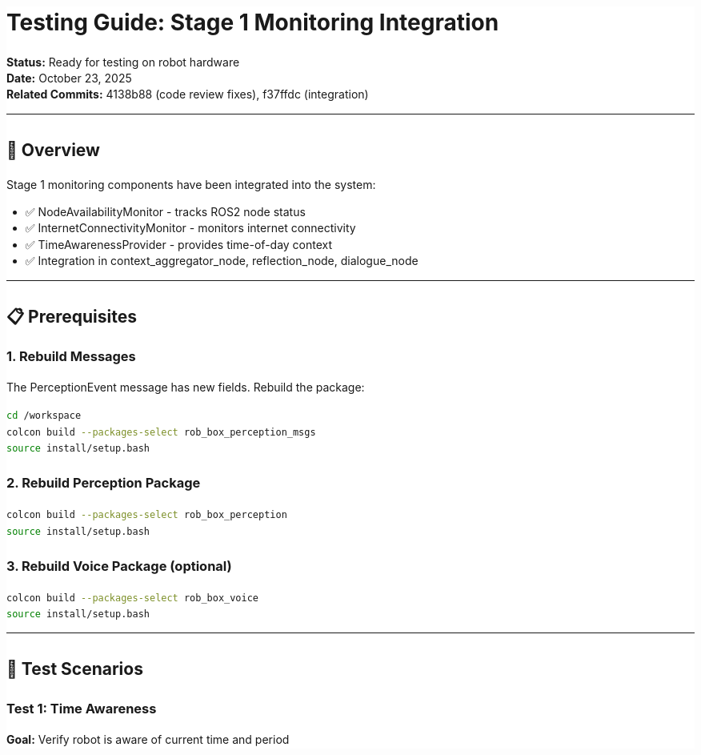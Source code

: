 # Testing Guide: Stage 1 Monitoring Integration

**Status:** Ready for testing on robot hardware  
**Date:** October 23, 2025  
**Related Commits:** 4138b88 (code review fixes), f37ffdc (integration)

---

## 🎯 Overview

Stage 1 monitoring components have been integrated into the system:
- ✅ NodeAvailabilityMonitor - tracks ROS2 node status
- ✅ InternetConnectivityMonitor - monitors internet connectivity
- ✅ TimeAwarenessProvider - provides time-of-day context
- ✅ Integration in context_aggregator_node, reflection_node, dialogue_node

---

## 📋 Prerequisites

### 1. Rebuild Messages

The PerceptionEvent message has new fields. Rebuild the package:

```bash
cd /workspace
colcon build --packages-select rob_box_perception_msgs
source install/setup.bash
```

### 2. Rebuild Perception Package

```bash
colcon build --packages-select rob_box_perception
source install/setup.bash
```

### 3. Rebuild Voice Package (optional)

```bash
colcon build --packages-select rob_box_voice
source install/setup.bash
```

---

## 🧪 Test Scenarios

### Test 1: Time Awareness

**Goal:** Verify robot is aware of current time and period

